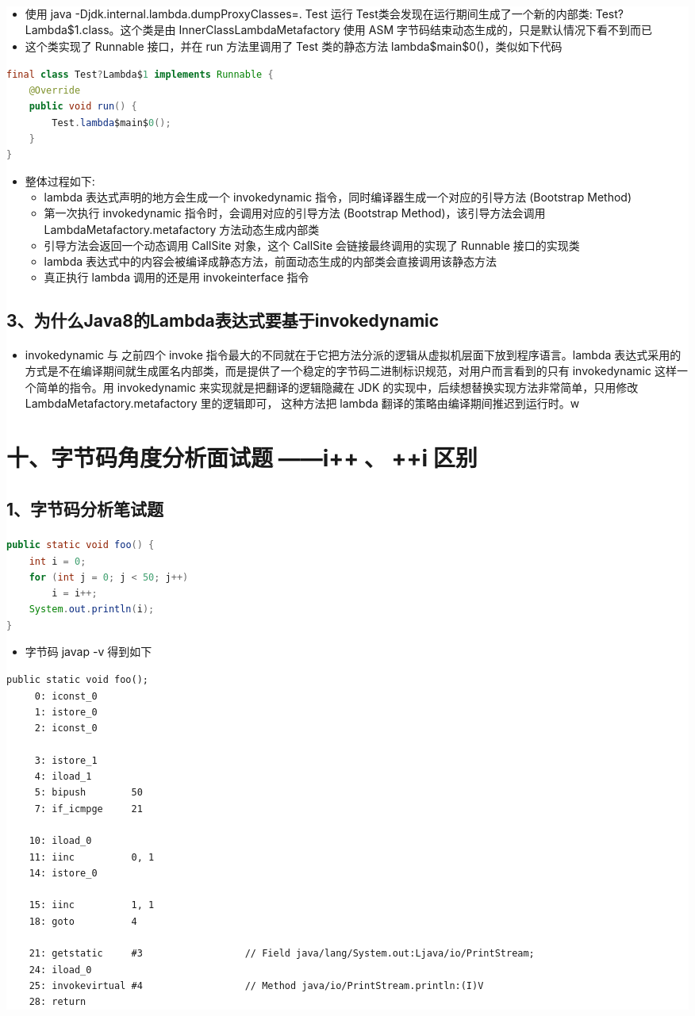 * 使用 java -Djdk.internal.lambda.dumpProxyClasses=. Test 运行 Test类会发现在运行期间生成了一个新的内部类: Test?Lambda$1.class。这个类是由 InnerClassLambdaMetafactory 使用 ASM 字节码结束动态生成的，只是默认情况下看不到而已
* 这个类实现了 Runnable 接口，并在 run 方法里调用了 Test 类的静态方法 lambda\$main\$0()，类似如下代码

```java
final class Test?Lambda$1 implements Runnable {
    @Override
    public void run() {
        Test.lambda$main$0();
    }
}
```

* 整体过程如下:
  * lambda 表达式声明的地方会生成一个 invokedynamic 指令，同时编译器生成一个对应的引导方法 (Bootstrap Method)
  * 第一次执行 invokedynamic 指令时，会调用对应的引导方法 (Bootstrap Method)，该引导方法会调用 LambdaMetafactory.metafactory 方法动态生成内部类
  * 引导方法会返回一个动态调用 CallSite 对象，这个 CallSite 会链接最终调用的实现了 Runnable 接口的实现类
  * lambda 表达式中的内容会被编译成静态方法，前面动态生成的内部类会直接调用该静态方法
  * 真正执行 lambda 调用的还是用 invokeinterface 指令 

## 3、为什么Java8的Lambda表达式要基于invokedynamic

* invokedynamic 与 之前四个 invoke 指令最大的不同就在于它把方法分派的逻辑从虚拟机层面下放到程序语言。lambda 表达式采用的方式是不在编译期间就生成匿名内部类，而是提供了一个稳定的字节码二进制标识规范，对用户而言看到的只有 invokedynamic 这样一个简单的指令。用 invokedynamic 来实现就是把翻译的逻辑隐藏在 JDK 的实现中，后续想替换实现方法非常简单，只用修改 LambdaMetafactory.metafactory 里的逻辑即可， 这种方法把 lambda 翻译的策略由编译期间推迟到运行时。w

# 十、字节码角度分析面试题 ——i++ 、 ++i 区别

## 1、字节码分析笔试题

```java
public static void foo() {
    int i = 0;
    for (int j = 0; j < 50; j++)
        i = i++;
    System.out.println(i);
}
```

* 字节码 javap -v 得到如下

```
public static void foo();
     0: iconst_0
     1: istore_0
     2: iconst_0
    
     3: istore_1
     4: iload_1
     5: bipush        50
     7: if_icmpge     21
     
    10: iload_0
    11: iinc          0, 1
    14: istore_0
    
    15: iinc          1, 1
    18: goto          4
    
    21: getstatic     #3                  // Field java/lang/System.out:Ljava/io/PrintStream;
    24: iload_0
    25: invokevirtual #4                  // Method java/io/PrintStream.println:(I)V
    28: return
```